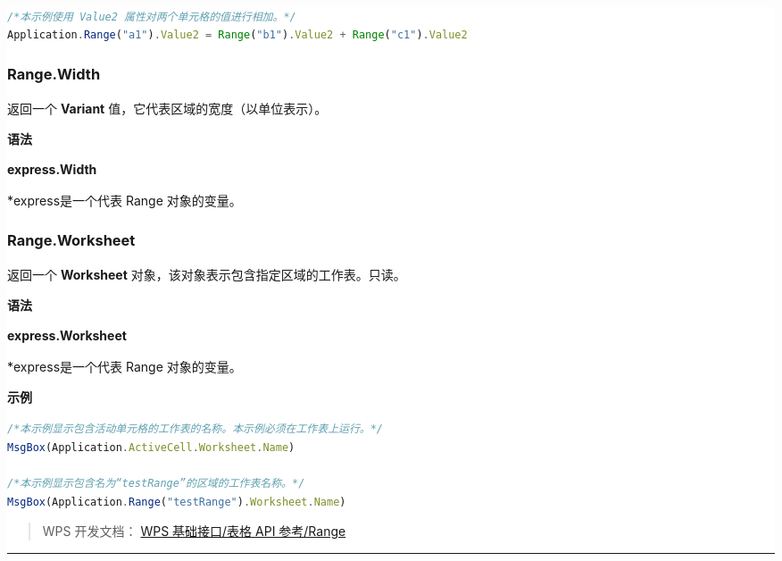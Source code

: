``` JavaScript
/*本示例使用 Value2 属性对两个单元格的值进行相加。*/
Application.Range("a1").Value2 = Range("b1").Value2 + Range("c1").Value2
```

### Range.Width

返回一个 **Variant** 值，它代表区域的宽度（以单位表示）。

**语法**

**express.Width**

\*express是一个代表 Range 对象的变量。

### Range.Worksheet

返回一个 **Worksheet** 对象，该对象表示包含指定区域的工作表。只读。

**语法**

**express.Worksheet**

\*express是一个代表 Range 对象的变量。

**示例**

``` JavaScript
/*本示例显示包含活动单元格的工作表的名称。本示例必须在工作表上运行。*/
MsgBox(Application.ActiveCell.Worksheet.Name)

/*本示例显示包含名为“testRange”的区域的工作表名称。*/
MsgBox(Application.Range("testRange").Worksheet.Name)
```

> WPS 开发文档： [WPS 基础接口/表格 API 参考/Range](https://qn.cache.wpscdn.cn/encs/doc/office_v19/index.htm)

------------------------------------------------------------------------
